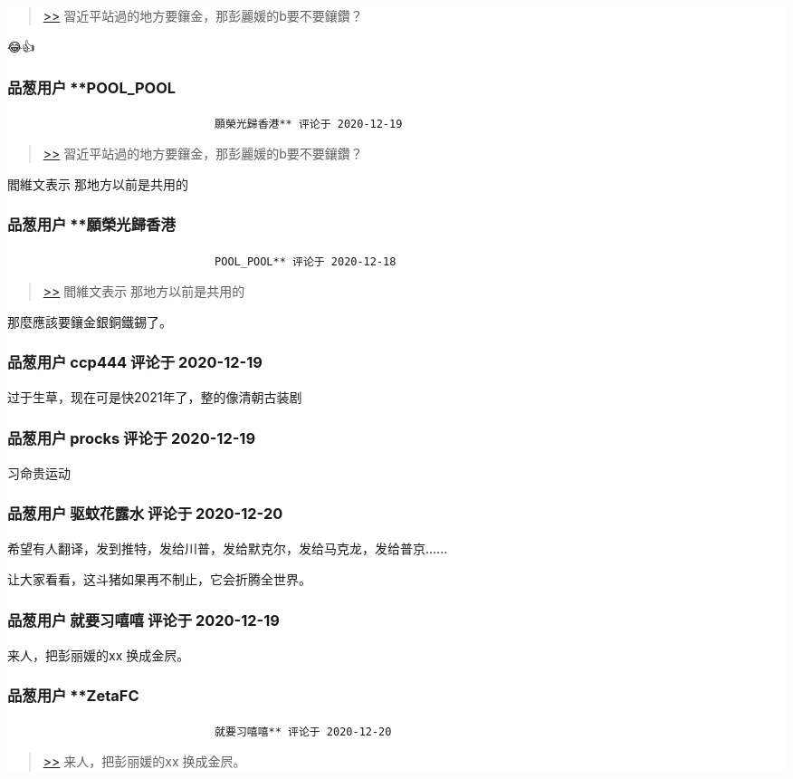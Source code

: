 > [\>>]( "/video/item_id-33638#") 習近平站過的地方要鑲金，那彭麗媛的b要不要鑲鑽？

  
😂👍
        


            
### 品葱用户 **POOL_POOL				
									願榮光歸香港** 评论于 2020-12-19
        
> [\>>]( "/video/item_id-33638#") 習近平站過的地方要鑲金，那彭麗媛的b要不要鑲鑽？

  
  
閻維文表示 那地方以前是共用的
        


            
### 品葱用户 **願榮光歸香港				
									POOL_POOL** 评论于 2020-12-18
        
> [\>>]( "/video/item_id-33643#") 閻維文表示 那地方以前是共用的

  
那麼應該要鑲金銀銅鐵錫了。
        


            
### 品葱用户 **ccp444** 评论于 2020-12-19
        
过于生草，现在可是快2021年了，整的像清朝古装剧
        


            
### 品葱用户 **procks** 评论于 2020-12-19
        
习命贵运动
        


            
### 品葱用户 **驱蚊花露水** 评论于 2020-12-20
        
希望有人翻译，发到推特，发给川普，发给默克尔，发给马克龙，发给普京......  
  
让大家看看，这斗猪如果再不制止，它会折腾全世界。
        


            
### 品葱用户 **就要习嘻嘻** 评论于 2020-12-19
        
来人，把彭丽媛的xx 换成金屄。
        


            
### 品葱用户 **ZetaFC				
									就要习嘻嘻** 评论于 2020-12-20
        
> [\>>]( "/video/item_id-33667#") 来人，把彭丽媛的xx 换成金屄。
